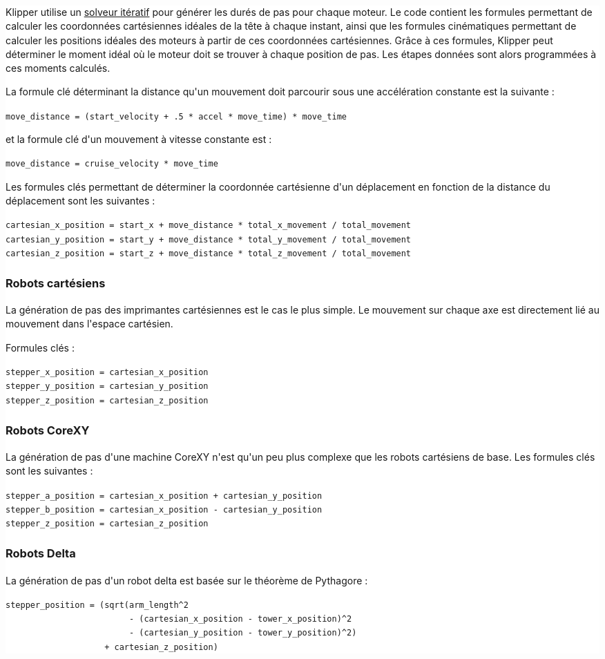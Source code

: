 Klipper utilise un [solveur itératif](https://en.wikipedia.org/wiki/Root-finding_algorithm) pour générer les durés de pas pour chaque moteur. Le code contient les formules permettant de calculer les coordonnées cartésiennes idéales de la tête à chaque instant, ainsi que les formules cinématiques permettant de calculer les positions idéales des moteurs à partir de ces coordonnées cartésiennes. Grâce à ces formules, Klipper peut déterminer le moment idéal où le moteur doit se trouver à chaque position de pas. Les étapes données sont alors programmées à ces moments calculés.

La formule clé déterminant la distance qu'un mouvement doit parcourir sous une accélération constante est la suivante :

```
move_distance = (start_velocity + .5 * accel * move_time) * move_time
```

et la formule clé d'un mouvement à vitesse constante est :

```
move_distance = cruise_velocity * move_time
```

Les formules clés permettant de déterminer la coordonnée cartésienne d'un déplacement en fonction de la distance du déplacement sont les suivantes :

```
cartesian_x_position = start_x + move_distance * total_x_movement / total_movement
cartesian_y_position = start_y + move_distance * total_y_movement / total_movement
cartesian_z_position = start_z + move_distance * total_z_movement / total_movement
```

### Robots cartésiens

La génération de pas des imprimantes cartésiennes est le cas le plus simple. Le mouvement sur chaque axe est directement lié au mouvement dans l'espace cartésien.

Formules clés :

```
stepper_x_position = cartesian_x_position
stepper_y_position = cartesian_y_position
stepper_z_position = cartesian_z_position
```

### Robots CoreXY

La génération de pas d'une machine CoreXY n'est qu'un peu plus complexe que les robots cartésiens de base. Les formules clés sont les suivantes :

```
stepper_a_position = cartesian_x_position + cartesian_y_position
stepper_b_position = cartesian_x_position - cartesian_y_position
stepper_z_position = cartesian_z_position
```

### Robots Delta

La génération de pas d'un robot delta est basée sur le théorème de Pythagore :

```
stepper_position = (sqrt(arm_length^2
                         - (cartesian_x_position - tower_x_position)^2
                         - (cartesian_y_position - tower_y_position)^2)
                    + cartesian_z_position)
```
